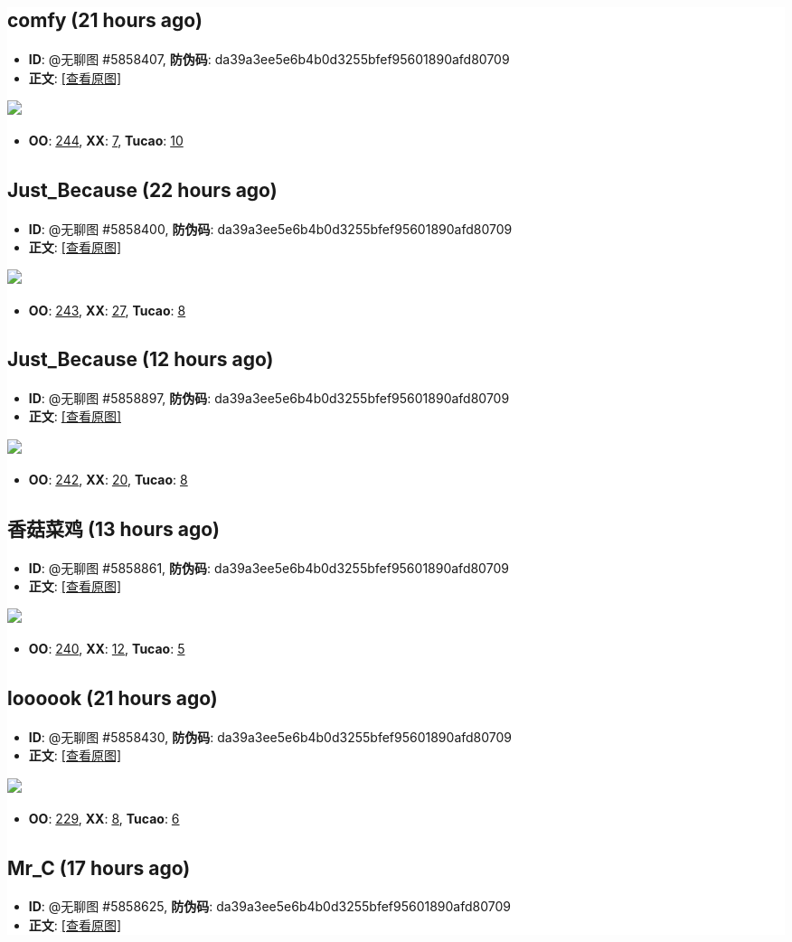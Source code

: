 ## comfy (21 hours ago) 

- **ID**: @无聊图 #5858407, **防伪码**: da39a3ee5e6b4b0d3255bfef95601890afd80709
- **正文**: [[查看原图]](//img.toto.im/large/006ue7u7ly1hyrzs80zq1j30nq0e2abk.jpg)  

![](https://img.toto.im/mw600/006ue7u7ly1hyrzs80zq1j30nq0e2abk.jpg)
- **OO**: [244](https://jandan.net/t/5858407#tucao-like), **XX**: [7](https://jandan.net/t/5858407#tucao-unlike), **Tucao**: [10](https://jandan.net/t/5858407#tucao-list)

## Just_Because (22 hours ago) 

- **ID**: @无聊图 #5858400, **防伪码**: da39a3ee5e6b4b0d3255bfef95601890afd80709
- **正文**: [[查看原图]](//img.toto.im/large/008HL3Tkly1hyvdw0hditj30kg0nh40i.jpg)  

![](https://img.toto.im/mw600/008HL3Tkly1hyvdw0hditj30kg0nh40i.jpg)
- **OO**: [243](https://jandan.net/t/5858400#tucao-like), **XX**: [27](https://jandan.net/t/5858400#tucao-unlike), **Tucao**: [8](https://jandan.net/t/5858400#tucao-list)

## Just_Because (12 hours ago) 

- **ID**: @无聊图 #5858897, **防伪码**: da39a3ee5e6b4b0d3255bfef95601890afd80709
- **正文**: [[查看原图]](//img.toto.im/large/008HL3Tkly1hyvunlvo4gj30oq0ywju4.jpg)  

![](https://img.toto.im/mw600/008HL3Tkly1hyvunlvo4gj30oq0ywju4.jpg)
- **OO**: [242](https://jandan.net/t/5858897#tucao-like), **XX**: [20](https://jandan.net/t/5858897#tucao-unlike), **Tucao**: [8](https://jandan.net/t/5858897#tucao-list)

## 香菇菜鸡 (13 hours ago) 

- **ID**: @无聊图 #5858861, **防伪码**: da39a3ee5e6b4b0d3255bfef95601890afd80709
- **正文**: [[查看原图]](//img.toto.im/large/002jIG4tgy1hyvmnpbujaj60tz0qcq9q02.jpg)  

![](https://img.toto.im/mw600/002jIG4tgy1hyvmnpbujaj60tz0qcq9q02.jpg)
- **OO**: [240](https://jandan.net/t/5858861#tucao-like), **XX**: [12](https://jandan.net/t/5858861#tucao-unlike), **Tucao**: [5](https://jandan.net/t/5858861#tucao-list)

## loooook (21 hours ago) 

- **ID**: @无聊图 #5858430, **防伪码**: da39a3ee5e6b4b0d3255bfef95601890afd80709
- **正文**: [[查看原图]](//img.toto.im/large/005GRSw2gy1hyvf01t3ddj31uo2bcdzl.jpg)  

![](https://img.toto.im/mw600/005GRSw2gy1hyvf01t3ddj31uo2bcdzl.jpg)
- **OO**: [229](https://jandan.net/t/5858430#tucao-like), **XX**: [8](https://jandan.net/t/5858430#tucao-unlike), **Tucao**: [6](https://jandan.net/t/5858430#tucao-list)

## Mr_C (17 hours ago) 

- **ID**: @无聊图 #5858625, **防伪码**: da39a3ee5e6b4b0d3255bfef95601890afd80709
- **正文**: [[查看原图]](//img.toto.im/large/008HL3Tkly1hyvkzflz35j30go1040v4.jpg)  

